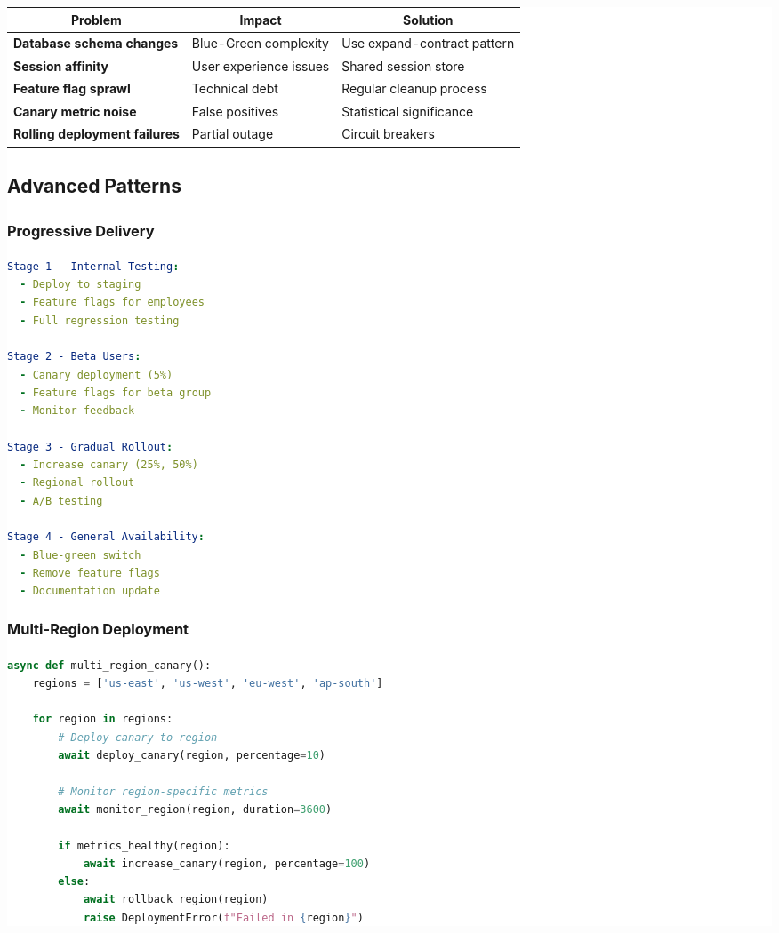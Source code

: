 | Problem | Impact | Solution |
|---------|--------|----------|
| **Database schema changes** | Blue-Green complexity | Use expand-contract pattern |
| **Session affinity** | User experience issues | Shared session store |
| **Feature flag sprawl** | Technical debt | Regular cleanup process |
| **Canary metric noise** | False positives | Statistical significance |
| **Rolling deployment failures** | Partial outage | Circuit breakers |

## Advanced Patterns

### Progressive Delivery
```yaml
Stage 1 - Internal Testing:
  - Deploy to staging
  - Feature flags for employees
  - Full regression testing

Stage 2 - Beta Users:
  - Canary deployment (5%)
  - Feature flags for beta group
  - Monitor feedback

Stage 3 - Gradual Rollout:
  - Increase canary (25%, 50%)
  - Regional rollout
  - A/B testing

Stage 4 - General Availability:
  - Blue-green switch
  - Remove feature flags
  - Documentation update
```

### Multi-Region Deployment
```python
async def multi_region_canary():
    regions = ['us-east', 'us-west', 'eu-west', 'ap-south']
    
    for region in regions:
        # Deploy canary to region
        await deploy_canary(region, percentage=10)
        
        # Monitor region-specific metrics
        await monitor_region(region, duration=3600)
        
        if metrics_healthy(region):
            await increase_canary(region, percentage=100)
        else:
            await rollback_region(region)
            raise DeploymentError(f"Failed in {region}")
```
